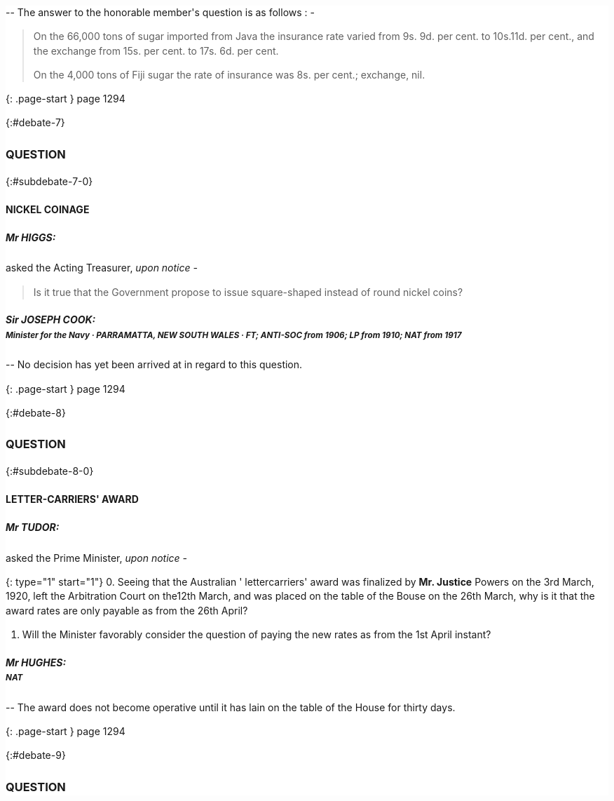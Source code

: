 -- The answer to the honorable member's question is as follows :  - 

  >On the 66,000 tons of sugar imported from Java the insurance rate varied from 9s. 9d. per cent. to 10s.11d. per cent., and the exchange from 15s. per cent. to 17s. 6d. per cent. 
  >
  >On the 4,000 tons of Fiji sugar the rate of insurance was 8s. per cent.; exchange, nil. 

{: .page-start }
page 1294

{:#debate-7}
### QUESTION

{:#subdebate-7-0}
#### NICKEL COINAGE

##### Mr HIGGS:

asked the Acting Treasurer,  *upon notice -* 

  >Is it true that the Government propose to issue square-shaped instead of round nickel coins? 

##### Sir JOSEPH COOK:<br><small class="text-muted">Minister for the Navy &middot; PARRAMATTA, NEW SOUTH WALES &middot; FT; ANTI-SOC from 1906; LP from 1910; NAT from 1917</small>

-- No decision has yet been arrived at in regard to this question. 

{: .page-start }
page 1294

{:#debate-8}
### QUESTION

{:#subdebate-8-0}
#### LETTER-CARRIERS' AWARD

##### Mr TUDOR:

asked the Prime Minister,  *upon notice -* 

{: type="1" start="1"}
0. Seeing that the Australian ' lettercarriers' award was finalized by  **Mr. Justice**  Powers on the 3rd March, 1920, left the Arbitration Court on the12th March, and was placed on the table of the Bouse on the 26th March, why is it that the award rates are only payable as from the 26th April? 
1. Will the Minister favorably consider the question of paying the new rates as from the 1st April instant? 

##### Mr HUGHES:<br><small class="text-muted">NAT</small>

-- The award does not become operative until it has lain on the table of the House for thirty days. 

{: .page-start }
page 1294

{:#debate-9}
### QUESTION
